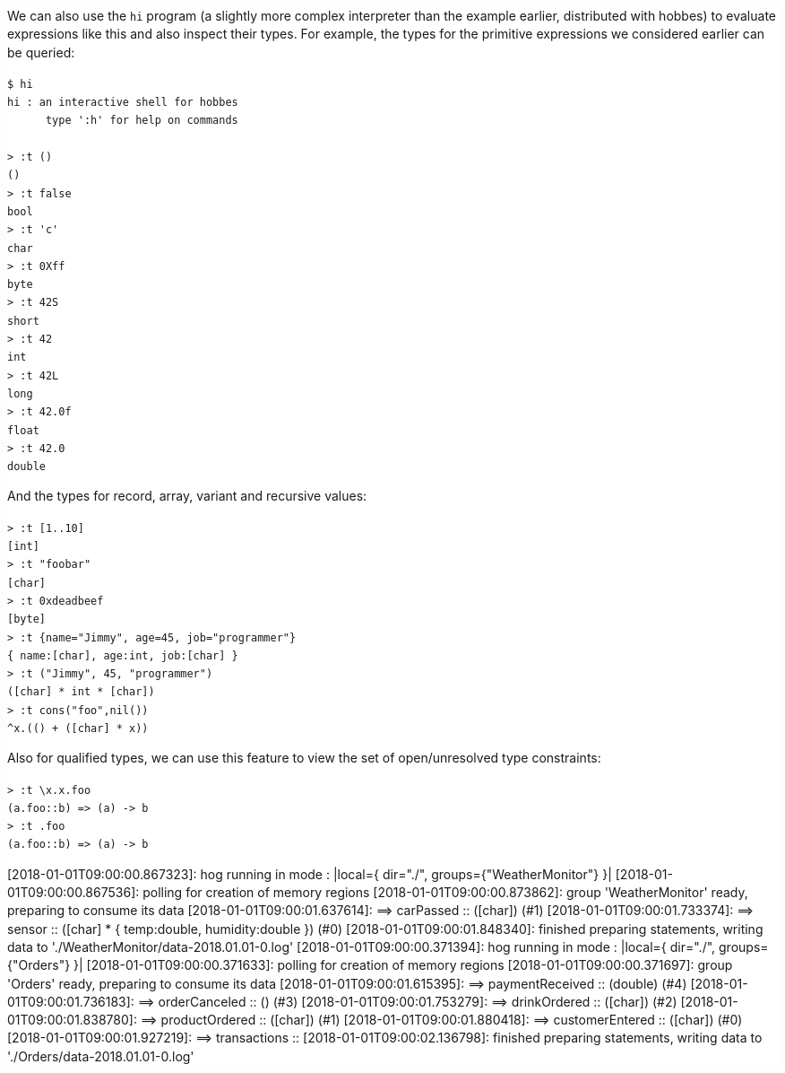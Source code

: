 We can also use the `hi` program (a slightly more complex interpreter than the example earlier, distributed with hobbes) to evaluate expressions like this and also inspect their types.  For example, the types for the primitive expressions we considered earlier can be queried:

```
$ hi
hi : an interactive shell for hobbes
      type ':h' for help on commands

> :t ()
()
> :t false
bool
> :t 'c'
char
> :t 0Xff
byte
> :t 42S
short
> :t 42
int
> :t 42L
long
> :t 42.0f
float
> :t 42.0
double
```

And the types for record, array, variant and recursive values:

```
> :t [1..10]
[int]
> :t "foobar"
[char]
> :t 0xdeadbeef
[byte]
> :t {name="Jimmy", age=45, job="programmer"}
{ name:[char], age:int, job:[char] }
> :t ("Jimmy", 45, "programmer")
([char] * int * [char])
> :t cons("foo",nil())
^x.(() + ([char] * x))
```

Also for qualified types, we can use this feature to view the set of open/unresolved type constraints:

```
> :t \x.x.foo
(a.foo::b) => (a) -> b
> :t .foo
(a.foo::b) => (a) -> b
```


[2018-01-01T09:00:00.867323]: hog running in mode : |local={ dir="./", groups={"WeatherMonitor"} }|
[2018-01-01T09:00:00.867536]: polling for creation of memory regions
[2018-01-01T09:00:00.873862]: group 'WeatherMonitor' ready, preparing to consume its data
[2018-01-01T09:00:01.637614]:  ==> carPassed :: ([char]) (#1)
[2018-01-01T09:00:01.733374]:  ==> sensor :: ([char] * { temp:double, humidity:double }) (#0)
[2018-01-01T09:00:01.848340]: finished preparing statements, writing data to './WeatherMonitor/data-2018.01.01-0.log'
[2018-01-01T09:00:00.371394]: hog running in mode : |local={ dir="./", groups={"Orders"} }|
[2018-01-01T09:00:00.371633]: polling for creation of memory regions
[2018-01-01T09:00:00.371697]: group 'Orders' ready, preparing to consume its data
[2018-01-01T09:00:01.615395]:  ==> paymentReceived :: (double) (#4)
[2018-01-01T09:00:01.736183]:  ==> orderCanceled :: () (#3)
[2018-01-01T09:00:01.753279]:  ==> drinkOrdered :: ([char]) (#2)
[2018-01-01T09:00:01.838780]:  ==> productOrdered :: ([char]) (#1)
[2018-01-01T09:00:01.880418]:  ==> customerEntered :: ([char]) (#0)
[2018-01-01T09:00:01.927219]:  ==> transactions :: <any of the above>
[2018-01-01T09:00:02.136798]: finished preparing statements, writing data to './Orders/data-2018.01.01-0.log'